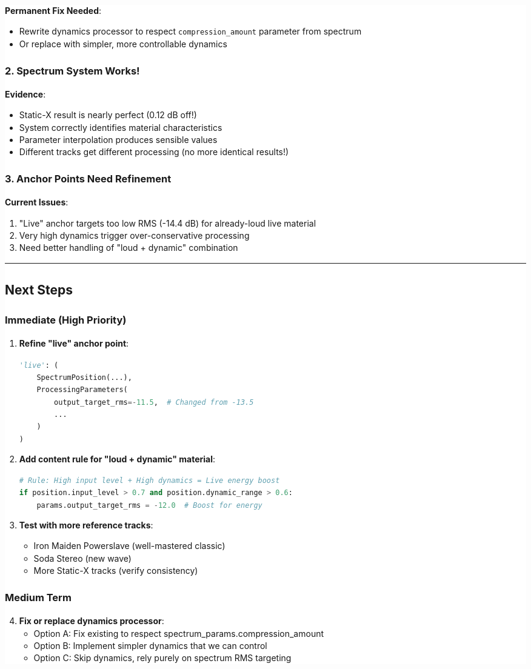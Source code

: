 **Permanent Fix Needed**:
- Rewrite dynamics processor to respect `compression_amount` parameter from spectrum
- Or replace with simpler, more controllable dynamics

### 2. Spectrum System Works!

**Evidence**:
- Static-X result is nearly perfect (0.12 dB off!)
- System correctly identifies material characteristics
- Parameter interpolation produces sensible values
- Different tracks get different processing (no more identical results!)

### 3. Anchor Points Need Refinement

**Current Issues**:
1. "Live" anchor targets too low RMS (-14.4 dB) for already-loud live material
2. Very high dynamics trigger over-conservative processing
3. Need better handling of "loud + dynamic" combination

---

## Next Steps

### Immediate (High Priority)

1. **Refine "live" anchor point**:
   ```python
   'live': (
       SpectrumPosition(...),
       ProcessingParameters(
           output_target_rms=-11.5,  # Changed from -13.5
           ...
       )
   )
   ```

2. **Add content rule for "loud + dynamic" material**:
   ```python
   # Rule: High input level + High dynamics = Live energy boost
   if position.input_level > 0.7 and position.dynamic_range > 0.6:
       params.output_target_rms = -12.0  # Boost for energy
   ```

3. **Test with more reference tracks**:
   - Iron Maiden Powerslave (well-mastered classic)
   - Soda Stereo (new wave)
   - More Static-X tracks (verify consistency)

### Medium Term

4. **Fix or replace dynamics processor**:
   - Option A: Fix existing to respect spectrum_params.compression_amount
   - Option B: Implement simpler dynamics that we can control
   - Option C: Skip dynamics, rely purely on spectrum RMS targeting
